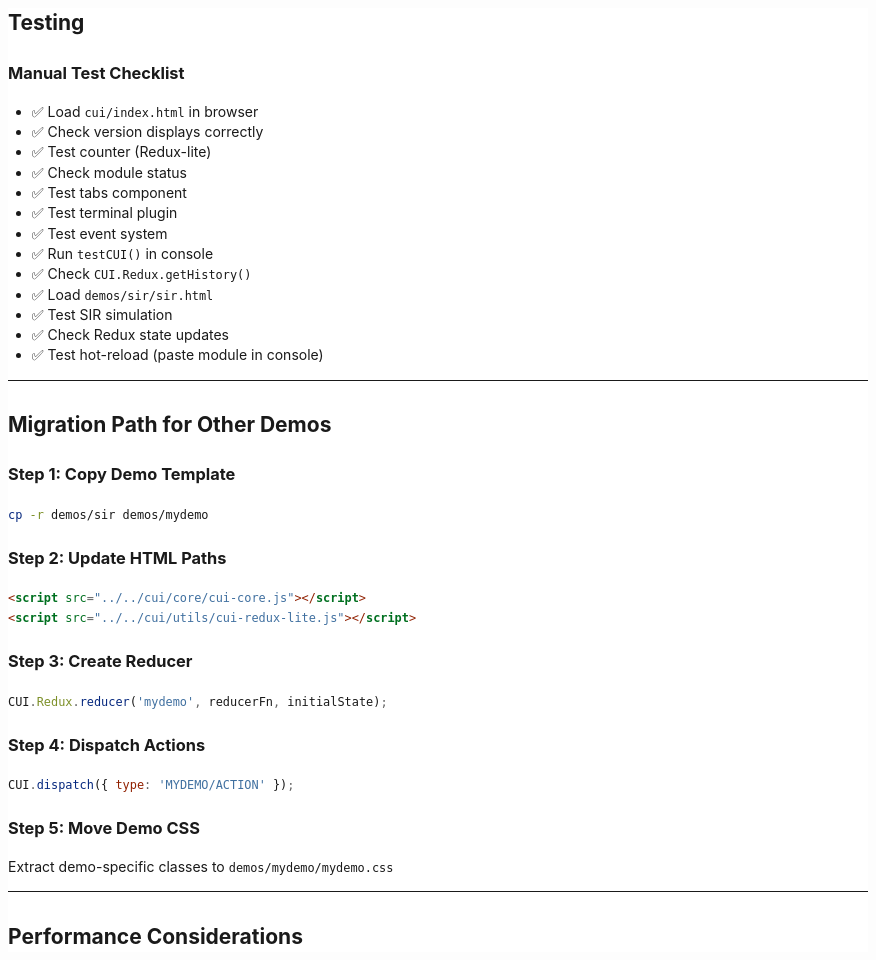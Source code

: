 
## Testing

### Manual Test Checklist

- ✅ Load `cui/index.html` in browser
- ✅ Check version displays correctly
- ✅ Test counter (Redux-lite)
- ✅ Check module status
- ✅ Test tabs component
- ✅ Test terminal plugin
- ✅ Test event system
- ✅ Run `testCUI()` in console
- ✅ Check `CUI.Redux.getHistory()`
- ✅ Load `demos/sir/sir.html`
- ✅ Test SIR simulation
- ✅ Check Redux state updates
- ✅ Test hot-reload (paste module in console)

---

## Migration Path for Other Demos

### Step 1: Copy Demo Template
```bash
cp -r demos/sir demos/mydemo
```

### Step 2: Update HTML Paths
```html
<script src="../../cui/core/cui-core.js"></script>
<script src="../../cui/utils/cui-redux-lite.js"></script>
```

### Step 3: Create Reducer
```javascript
CUI.Redux.reducer('mydemo', reducerFn, initialState);
```

### Step 4: Dispatch Actions
```javascript
CUI.dispatch({ type: 'MYDEMO/ACTION' });
```

### Step 5: Move Demo CSS
Extract demo-specific classes to `demos/mydemo/mydemo.css`

---

## Performance Considerations
